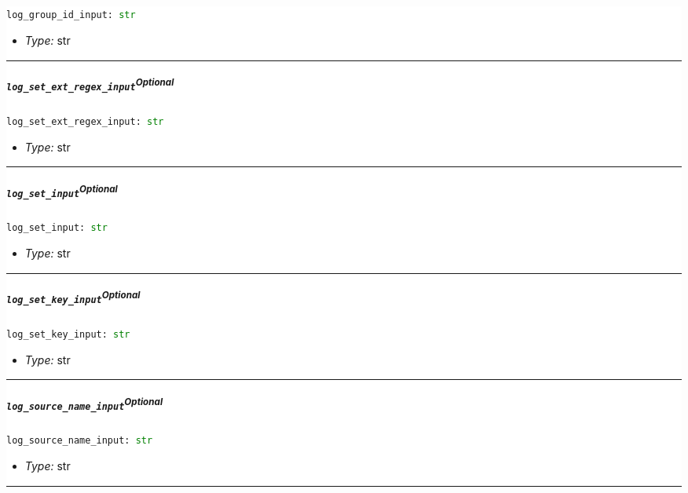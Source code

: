 ```python
log_group_id_input: str
```

- *Type:* str

---

##### `log_set_ext_regex_input`<sup>Optional</sup> <a name="log_set_ext_regex_input" id="rhizo-co-terraform-provider-oci.logAnalyticsLogAnalyticsObjectCollectionRule.LogAnalyticsLogAnalyticsObjectCollectionRule.property.logSetExtRegexInput"></a>

```python
log_set_ext_regex_input: str
```

- *Type:* str

---

##### `log_set_input`<sup>Optional</sup> <a name="log_set_input" id="rhizo-co-terraform-provider-oci.logAnalyticsLogAnalyticsObjectCollectionRule.LogAnalyticsLogAnalyticsObjectCollectionRule.property.logSetInput"></a>

```python
log_set_input: str
```

- *Type:* str

---

##### `log_set_key_input`<sup>Optional</sup> <a name="log_set_key_input" id="rhizo-co-terraform-provider-oci.logAnalyticsLogAnalyticsObjectCollectionRule.LogAnalyticsLogAnalyticsObjectCollectionRule.property.logSetKeyInput"></a>

```python
log_set_key_input: str
```

- *Type:* str

---

##### `log_source_name_input`<sup>Optional</sup> <a name="log_source_name_input" id="rhizo-co-terraform-provider-oci.logAnalyticsLogAnalyticsObjectCollectionRule.LogAnalyticsLogAnalyticsObjectCollectionRule.property.logSourceNameInput"></a>

```python
log_source_name_input: str
```

- *Type:* str

---